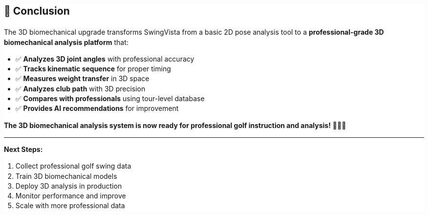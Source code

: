 ## 🎉 Conclusion

The 3D biomechanical upgrade transforms SwingVista from a basic 2D pose analysis tool to a **professional-grade 3D biomechanical analysis platform** that:

- ✅ **Analyzes 3D joint angles** with professional accuracy
- ✅ **Tracks kinematic sequence** for proper timing
- ✅ **Measures weight transfer** in 3D space
- ✅ **Analyzes club path** with 3D precision
- ✅ **Compares with professionals** using tour-level database
- ✅ **Provides AI recommendations** for improvement

**The 3D biomechanical analysis system is now ready for professional golf instruction and analysis!** 🏌️‍♂️🤖

---

**Next Steps:**
1. Collect professional golf swing data
2. Train 3D biomechanical models
3. Deploy 3D analysis in production
4. Monitor performance and improve
5. Scale with more professional data
